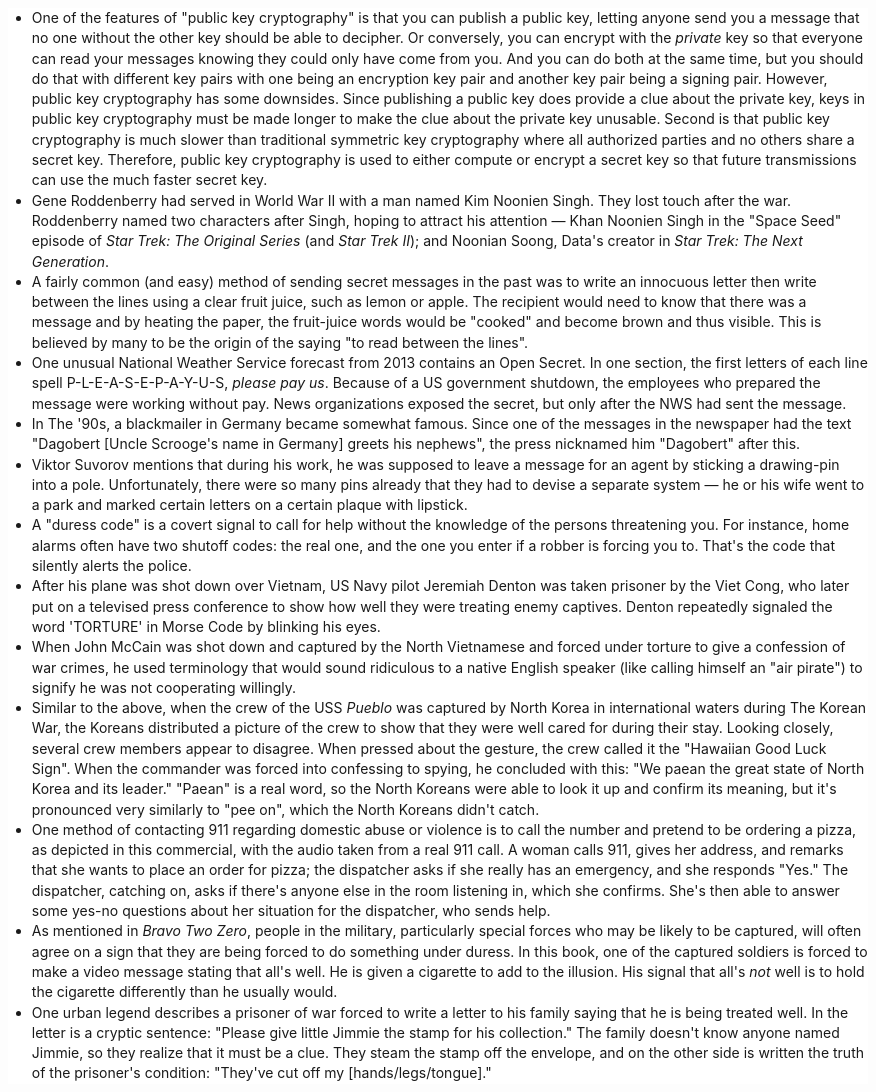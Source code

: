 -   One of the features of "public key cryptography" is that you can publish a public key, letting anyone send you a message that no one without the other key should be able to decipher. Or conversely, you can encrypt with the _private_ key so that everyone can read your messages knowing they could only have come from you. And you can do both at the same time, but you should do that with different key pairs with one being an encryption key pair and another key pair being a signing pair. However, public key cryptography has some downsides. Since publishing a public key does provide a clue about the private key, keys in public key cryptography must be made longer to make the clue about the private key unusable. Second is that public key cryptography is much slower than traditional symmetric key cryptography where all authorized parties and no others share a secret key. Therefore, public key cryptography is used to either compute or encrypt a secret key so that future transmissions can use the much faster secret key.
-   Gene Roddenberry had served in World War II with a man named Kim Noonien Singh. They lost touch after the war. Roddenberry named two characters after Singh, hoping to attract his attention — Khan Noonien Singh in the "Space Seed" episode of _Star Trek: The Original Series_ (and _Star Trek II_); and Noonian Soong, Data's creator in _Star Trek: The Next Generation_.
-   A fairly common (and easy) method of sending secret messages in the past was to write an innocuous letter then write between the lines using a clear fruit juice, such as lemon or apple. The recipient would need to know that there was a message and by heating the paper, the fruit-juice words would be "cooked" and become brown and thus visible. This is believed by many to be the origin of the saying "to read between the lines".
-   One unusual National Weather Service forecast from 2013 contains an Open Secret. In one section, the first letters of each line spell P-L-E-A-S-E-P-A-Y-U-S, _please pay us_. Because of a US government shutdown, the employees who prepared the message were working without pay. News organizations exposed the secret, but only after the NWS had sent the message.
-   In The '90s, a blackmailer in Germany became somewhat famous. Since one of the messages in the newspaper had the text "Dagobert \[Uncle Scrooge's name in Germany\] greets his nephews", the press nicknamed him "Dagobert" after this.
-   Viktor Suvorov mentions that during his work, he was supposed to leave a message for an agent by sticking a drawing-pin into a pole. Unfortunately, there were so many pins already that they had to devise a separate system — he or his wife went to a park and marked certain letters on a certain plaque with lipstick.
-   A "duress code" is a covert signal to call for help without the knowledge of the persons threatening you. For instance, home alarms often have two shutoff codes: the real one, and the one you enter if a robber is forcing you to. That's the code that silently alerts the police.
-   After his plane was shot down over Vietnam, US Navy pilot Jeremiah Denton was taken prisoner by the Viet Cong, who later put on a televised press conference to show how well they were treating enemy captives. Denton repeatedly signaled the word 'TORTURE' in Morse Code by blinking his eyes.
-   When John McCain was shot down and captured by the North Vietnamese and forced under torture to give a confession of war crimes, he used terminology that would sound ridiculous to a native English speaker (like calling himself an "air pirate") to signify he was not cooperating willingly.
-   Similar to the above, when the crew of the USS _Pueblo_ was captured by North Korea in international waters during The Korean War, the Koreans distributed a picture of the crew to show that they were well cared for during their stay. Looking closely, several crew members appear to disagree. When pressed about the gesture, the crew called it the "Hawaiian Good Luck Sign". When the commander was forced into confessing to spying, he concluded with this: "We paean the great state of North Korea and its leader." "Paean" is a real word, so the North Koreans were able to look it up and confirm its meaning, but it's pronounced very similarly to "pee on", which the North Koreans didn't catch.
-   One method of contacting 911 regarding domestic abuse or violence is to call the number and pretend to be ordering a pizza, as depicted in this commercial, with the audio taken from a real 911 call. A woman calls 911, gives her address, and remarks that she wants to place an order for pizza; the dispatcher asks if she really has an emergency, and she responds "Yes." The dispatcher, catching on, asks if there's anyone else in the room listening in, which she confirms. She's then able to answer some yes-no questions about her situation for the dispatcher, who sends help.
-   As mentioned in _Bravo Two Zero_, people in the military, particularly special forces who may be likely to be captured, will often agree on a sign that they are being forced to do something under duress. In this book, one of the captured soldiers is forced to make a video message stating that all's well. He is given a cigarette to add to the illusion. His signal that all's _not_ well is to hold the cigarette differently than he usually would.
-   One urban legend describes a prisoner of war forced to write a letter to his family saying that he is being treated well. In the letter is a cryptic sentence: "Please give little Jimmie the stamp for his collection." The family doesn't know anyone named Jimmie, so they realize that it must be a clue. They steam the stamp off the envelope, and on the other side is written the truth of the prisoner's condition: "They've cut off my \[hands/legs/tongue\]."